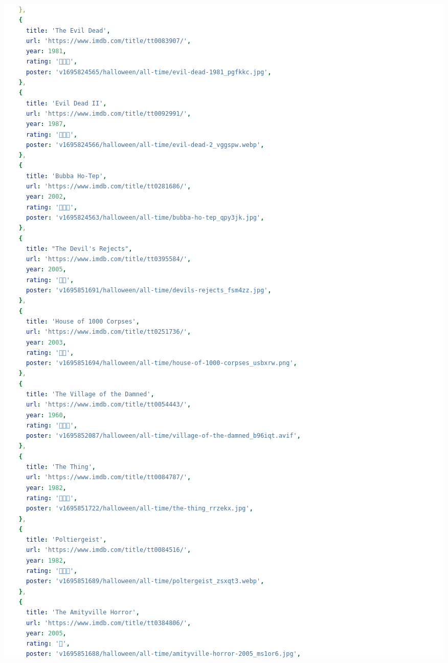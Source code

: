 ```yaml
    },
    {
      title: 'The Evil Dead',
      url: 'https://www.imdb.com/title/tt0083907/',
      year: 1981,
      rating: '🔪🔪🔪',
      poster: 'v1695824565/halloween/all-time/evil-dead-1981_pgfkkc.jpg',
    },
    {
      title: 'Evil Dead II',
      url: 'https://www.imdb.com/title/tt0092991/',
      year: 1987,
      rating: '🔪🔪🔪',
      poster: 'v1695824566/halloween/all-time/evil-dead-2_vggspw.webp',
    },
    {
      title: 'Bubba Ho-Tep',
      url: 'https://www.imdb.com/title/tt0281686/',
      year: 2002,
      rating: '🔪🔪🔪',
      poster: 'v1695824563/halloween/all-time/bubba-ho-tep_qpy3jk.jpg',
    },
    {
      title: "The Devil's Rejects",
      url: 'https://www.imdb.com/title/tt0395584/',
      year: 2005,
      rating: '🔪🔪',
      poster: 'v1695851691/halloween/all-time/devils-rejects_fsm4zz.jpg',
    },
    {
      title: 'House of 1000 Corpses',
      url: 'https://www.imdb.com/title/tt0251736/',
      year: 2003,
      rating: '🔪🔪',
      poster: 'v1695851694/halloween/all-time/house-of-1000-corpses_usbxrw.png',
    },
    {
      title: 'The Village of the Damned',
      url: 'https://www.imdb.com/title/tt0054443/',
      year: 1960,
      rating: '🔪🔪🔪',
      poster: 'v1695852087/halloween/all-time/village-of-the-damned_b96iqt.avif',
    },
    {
      title: 'The Thing',
      url: 'https://www.imdb.com/title/tt0084787/',
      year: 1982,
      rating: '🔪🔪🔪',
      poster: 'v1695851722/halloween/all-time/the-thing_rrzekx.jpg',
    },
    {
      title: 'Poltiergeist',
      url: 'https://www.imdb.com/title/tt0084516/',
      year: 1982,
      rating: '🔪🔪🔪',
      poster: 'v1695851689/halloween/all-time/poltergeist_zsxqt3.webp',
    },
    {
      title: 'The Amityville Horror',
      url: 'https://www.imdb.com/title/tt0384806/',
      year: 2005,
      rating: '🔪',
      poster: 'v1695851688/halloween/all-time/amityville-horror-2005_ms1or6.jpg',
```